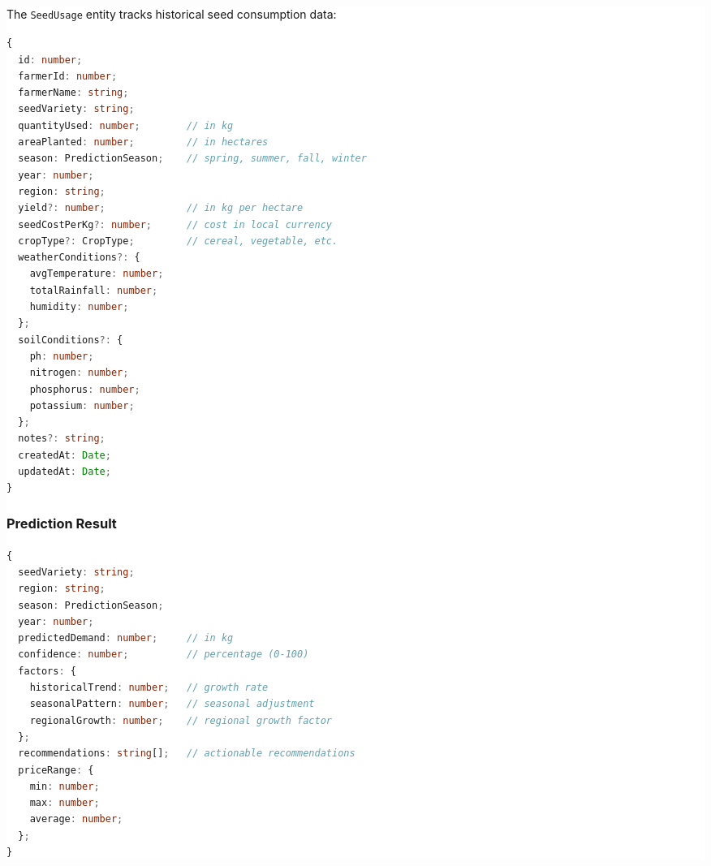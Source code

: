 The `SeedUsage` entity tracks historical seed consumption data:

```typescript
{
  id: number;
  farmerId: number;
  farmerName: string;
  seedVariety: string;
  quantityUsed: number;        // in kg
  areaPlanted: number;         // in hectares
  season: PredictionSeason;    // spring, summer, fall, winter
  year: number;
  region: string;
  yield?: number;              // in kg per hectare
  seedCostPerKg?: number;      // cost in local currency
  cropType?: CropType;         // cereal, vegetable, etc.
  weatherConditions?: {
    avgTemperature: number;
    totalRainfall: number;
    humidity: number;
  };
  soilConditions?: {
    ph: number;
    nitrogen: number;
    phosphorus: number;
    potassium: number;
  };
  notes?: string;
  createdAt: Date;
  updatedAt: Date;
}
```

### Prediction Result

```typescript
{
  seedVariety: string;
  region: string;
  season: PredictionSeason;
  year: number;
  predictedDemand: number;     // in kg
  confidence: number;          // percentage (0-100)
  factors: {
    historicalTrend: number;   // growth rate
    seasonalPattern: number;   // seasonal adjustment
    regionalGrowth: number;    // regional growth factor
  };
  recommendations: string[];   // actionable recommendations
  priceRange: {
    min: number;
    max: number;
    average: number;
  };
}
```

